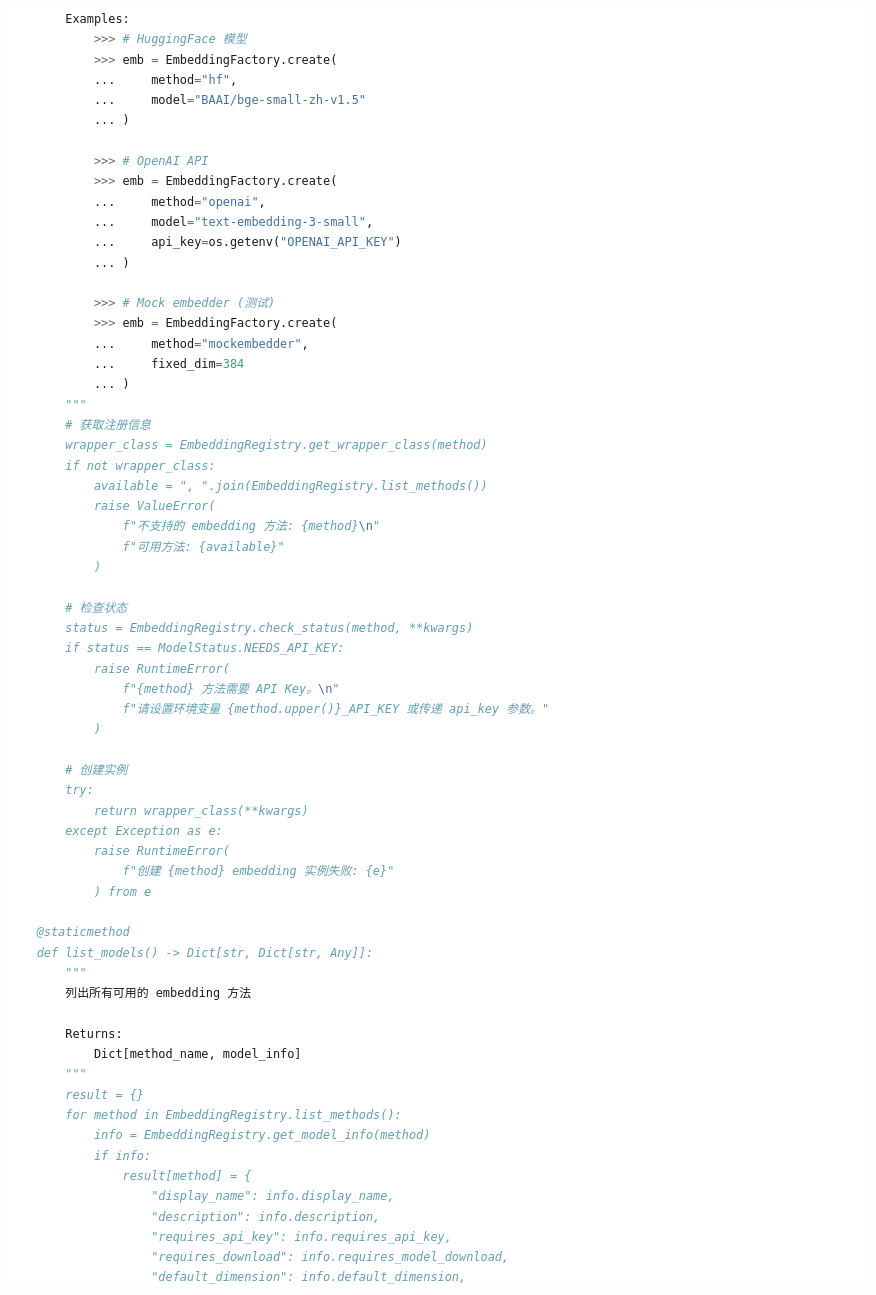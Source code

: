 ```python
        Examples:
            >>> # HuggingFace 模型
            >>> emb = EmbeddingFactory.create(
            ...     method="hf",
            ...     model="BAAI/bge-small-zh-v1.5"
            ... )
            
            >>> # OpenAI API
            >>> emb = EmbeddingFactory.create(
            ...     method="openai",
            ...     model="text-embedding-3-small",
            ...     api_key=os.getenv("OPENAI_API_KEY")
            ... )
            
            >>> # Mock embedder (测试)
            >>> emb = EmbeddingFactory.create(
            ...     method="mockembedder",
            ...     fixed_dim=384
            ... )
        """
        # 获取注册信息
        wrapper_class = EmbeddingRegistry.get_wrapper_class(method)
        if not wrapper_class:
            available = ", ".join(EmbeddingRegistry.list_methods())
            raise ValueError(
                f"不支持的 embedding 方法: {method}\n"
                f"可用方法: {available}"
            )
        
        # 检查状态
        status = EmbeddingRegistry.check_status(method, **kwargs)
        if status == ModelStatus.NEEDS_API_KEY:
            raise RuntimeError(
                f"{method} 方法需要 API Key。\n"
                f"请设置环境变量 {method.upper()}_API_KEY 或传递 api_key 参数。"
            )
        
        # 创建实例
        try:
            return wrapper_class(**kwargs)
        except Exception as e:
            raise RuntimeError(
                f"创建 {method} embedding 实例失败: {e}"
            ) from e
    
    @staticmethod
    def list_models() -> Dict[str, Dict[str, Any]]:
        """
        列出所有可用的 embedding 方法
        
        Returns:
            Dict[method_name, model_info]
        """
        result = {}
        for method in EmbeddingRegistry.list_methods():
            info = EmbeddingRegistry.get_model_info(method)
            if info:
                result[method] = {
                    "display_name": info.display_name,
                    "description": info.description,
                    "requires_api_key": info.requires_api_key,
                    "requires_download": info.requires_model_download,
                    "default_dimension": info.default_dimension,
```